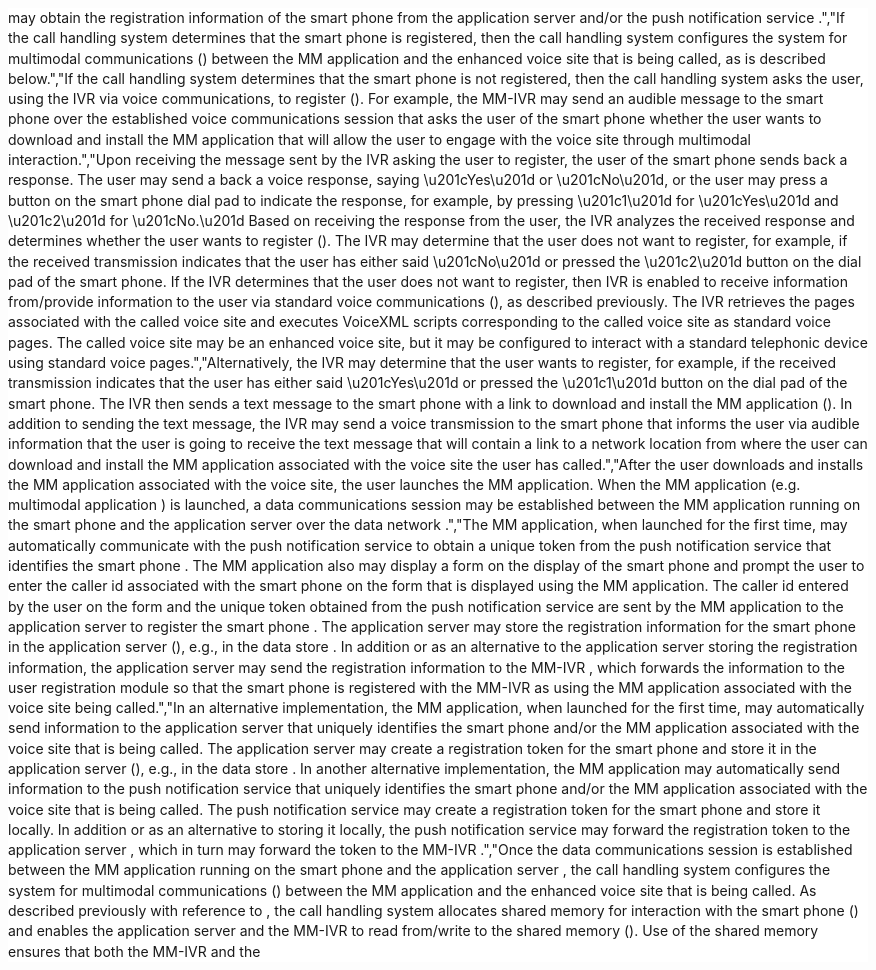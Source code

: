 may obtain the registration information of the smart phone from the application server  and\/or the push notification service .","If the call handling system  determines that the smart phone is registered, then the call handling system  configures the system for multimodal communications () between the MM application and the enhanced voice site that is being called, as is described below.","If the call handling system  determines that the smart phone is not registered, then the call handling system  asks the user, using the IVR via voice communications, to register (). For example, the MM-IVR  may send an audible message to the smart phone over the established voice communications session that asks the user of the smart phone whether the user wants to download and install the MM application that will allow the user to engage with the voice site through multimodal interaction.","Upon receiving the message sent by the IVR asking the user to register, the user of the smart phone sends back a response. The user may send a back a voice response, saying \u201cYes\u201d or \u201cNo\u201d, or the user may press a button on the smart phone dial pad to indicate the response, for example, by pressing \u201c1\u201d for \u201cYes\u201d and \u201c2\u201d for \u201cNo.\u201d Based on receiving the response from the user, the IVR analyzes the received response and determines whether the user wants to register (). The IVR may determine that the user does not want to register, for example, if the received transmission indicates that the user has either said \u201cNo\u201d or pressed the \u201c2\u201d button on the dial pad of the smart phone. If the IVR determines that the user does not want to register, then IVR is enabled to receive information from\/provide information to the user via standard voice communications (), as described previously. The IVR retrieves the pages associated with the called voice site and executes VoiceXML scripts corresponding to the called voice site as standard voice pages. The called voice site may be an enhanced voice site, but it may be configured to interact with a standard telephonic device using standard voice pages.","Alternatively, the IVR may determine that the user wants to register, for example, if the received transmission indicates that the user has either said \u201cYes\u201d or pressed the \u201c1\u201d button on the dial pad of the smart phone. The IVR then sends a text message to the smart phone with a link to download and install the MM application (). In addition to sending the text message, the IVR may send a voice transmission to the smart phone that informs the user via audible information that the user is going to receive the text message that will contain a link to a network location from where the user can download and install the MM application associated with the voice site the user has called.","After the user downloads and installs the MM application associated with the voice site, the user launches the MM application. When the MM application (e.g. multimodal application ) is launched, a data communications session may be established between the MM application running on the smart phone and the application server  over the data network .","The MM application, when launched for the first time, may automatically communicate with the push notification service  to obtain a unique token from the push notification service  that identifies the smart phone . The MM application also may display a form on the display of the smart phone  and prompt the user to enter the caller id associated with the smart phone  on the form that is displayed using the MM application. The caller id entered by the user on the form and the unique token obtained from the push notification service  are sent by the MM application to the application server  to register the smart phone . The application server  may store the registration information for the smart phone  in the application server  (), e.g., in the data store . In addition or as an alternative to the application server  storing the registration information, the application server  may send the registration information to the MM-IVR , which forwards the information to the user registration module  so that the smart phone is registered with the MM-IVR  as using the MM application associated with the voice site being called.","In an alternative implementation, the MM application, when launched for the first time, may automatically send information to the application server  that uniquely identifies the smart phone and\/or the MM application associated with the voice site that is being called. The application server  may create a registration token for the smart phone and store it in the application server  (), e.g., in the data store . In another alternative implementation, the MM application may automatically send information to the push notification service  that uniquely identifies the smart phone and\/or the MM application associated with the voice site that is being called. The push notification service  may create a registration token for the smart phone and store it locally. In addition or as an alternative to storing it locally, the push notification service  may forward the registration token to the application server , which in turn may forward the token to the MM-IVR .","Once the data communications session is established between the MM application running on the smart phone and the application server , the call handling system  configures the system for multimodal communications () between the MM application and the enhanced voice site that is being called. As described previously with reference to , the call handling system  allocates shared memory for interaction with the smart phone () and enables the application server  and the MM-IVR  to read from\/write to the shared memory (). Use of the shared memory ensures that both the MM-IVR  and the